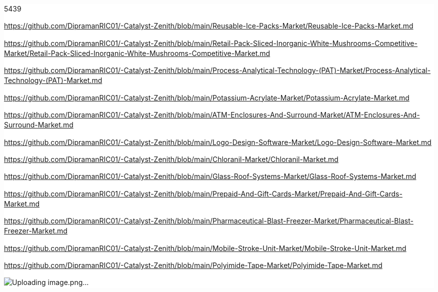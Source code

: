 5439</p><p><a href="https://github.com/DipramanRIC01/-Catalyst-Zenith/blob/main/Reusable-Ice-Packs-Market/Reusable-Ice-Packs-Market.md">https://github.com/DipramanRIC01/-Catalyst-Zenith/blob/main/Reusable-Ice-Packs-Market/Reusable-Ice-Packs-Market.md</a></p><p><a href="https://github.com/DipramanRIC01/-Catalyst-Zenith/blob/main/Retail-Pack-Sliced-Inorganic-White-Mushrooms-Competitive-Market/Retail-Pack-Sliced-Inorganic-White-Mushrooms-Competitive-Market.md">https://github.com/DipramanRIC01/-Catalyst-Zenith/blob/main/Retail-Pack-Sliced-Inorganic-White-Mushrooms-Competitive-Market/Retail-Pack-Sliced-Inorganic-White-Mushrooms-Competitive-Market.md</a></p><p><a href="https://github.com/DipramanRIC01/-Catalyst-Zenith/blob/main/Process-Analytical-Technology-(PAT)-Market/Process-Analytical-Technology-(PAT)-Market.md">https://github.com/DipramanRIC01/-Catalyst-Zenith/blob/main/Process-Analytical-Technology-(PAT)-Market/Process-Analytical-Technology-(PAT)-Market.md</a></p><p><a href="https://github.com/DipramanRIC01/-Catalyst-Zenith/blob/main/Potassium-Acrylate-Market/Potassium-Acrylate-Market.md">https://github.com/DipramanRIC01/-Catalyst-Zenith/blob/main/Potassium-Acrylate-Market/Potassium-Acrylate-Market.md</a></p><p><a href="https://github.com/DipramanRIC01/-Catalyst-Zenith/blob/main/ATM-Enclosures-And-Surround-Market/ATM-Enclosures-And-Surround-Market.md">https://github.com/DipramanRIC01/-Catalyst-Zenith/blob/main/ATM-Enclosures-And-Surround-Market/ATM-Enclosures-And-Surround-Market.md</a></p><p><a href="https://github.com/DipramanRIC01/-Catalyst-Zenith/blob/main/Logo-Design-Software-Market/Logo-Design-Software-Market.md">https://github.com/DipramanRIC01/-Catalyst-Zenith/blob/main/Logo-Design-Software-Market/Logo-Design-Software-Market.md</a></p><p><a href="https://github.com/DipramanRIC01/-Catalyst-Zenith/blob/main/Chloranil-Market/Chloranil-Market.md">https://github.com/DipramanRIC01/-Catalyst-Zenith/blob/main/Chloranil-Market/Chloranil-Market.md</a></p><p><a href="https://github.com/DipramanRIC01/-Catalyst-Zenith/blob/main/Glass-Roof-Systems-Market/Glass-Roof-Systems-Market.md">https://github.com/DipramanRIC01/-Catalyst-Zenith/blob/main/Glass-Roof-Systems-Market/Glass-Roof-Systems-Market.md</a></p><p><a href="https://github.com/DipramanRIC01/-Catalyst-Zenith/blob/main/Prepaid-And-Gift-Cards-Market/Prepaid-And-Gift-Cards-Market.md">https://github.com/DipramanRIC01/-Catalyst-Zenith/blob/main/Prepaid-And-Gift-Cards-Market/Prepaid-And-Gift-Cards-Market.md</a></p><p><a href="https://github.com/DipramanRIC01/-Catalyst-Zenith/blob/main/Pharmaceutical-Blast-Freezer-Market/Pharmaceutical-Blast-Freezer-Market.md">https://github.com/DipramanRIC01/-Catalyst-Zenith/blob/main/Pharmaceutical-Blast-Freezer-Market/Pharmaceutical-Blast-Freezer-Market.md</a></p><p><a href="https://github.com/DipramanRIC01/-Catalyst-Zenith/blob/main/Mobile-Stroke-Unit-Market/Mobile-Stroke-Unit-Market.md">https://github.com/DipramanRIC01/-Catalyst-Zenith/blob/main/Mobile-Stroke-Unit-Market/Mobile-Stroke-Unit-Market.md</a></p><p><a href="https://github.com/DipramanRIC01/-Catalyst-Zenith/blob/main/Polyimide-Tape-Market/Polyimide-Tape-Market.md">https://github.com/DipramanRIC01/-Catalyst-Zenith/blob/main/Polyimide-Tape-Market/Polyimide-Tape-Market.md</a></p>
![Uploading image.png…]()
